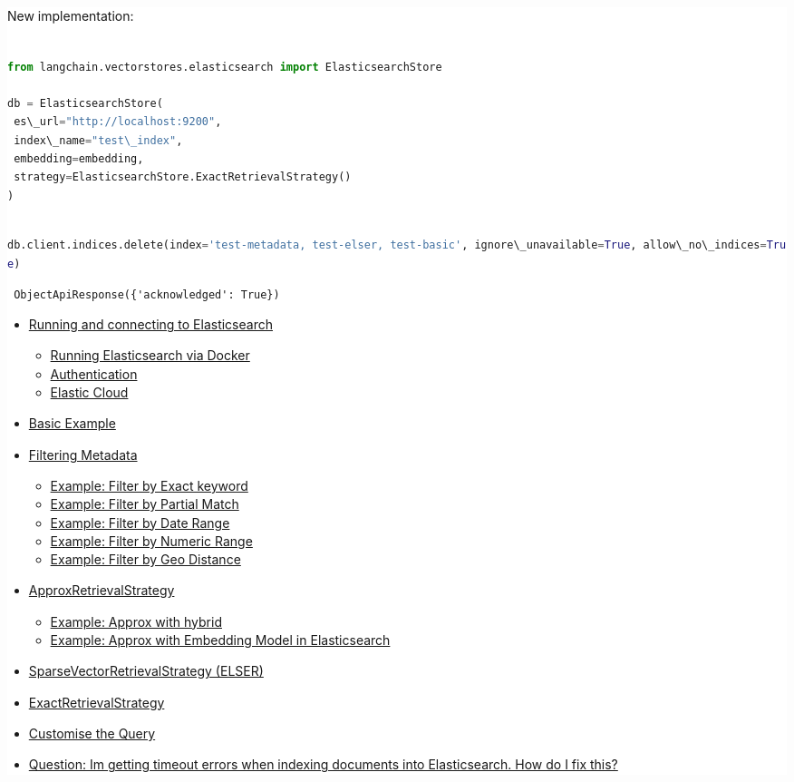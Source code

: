 New implementation:

```python
  
from langchain.vectorstores.elasticsearch import ElasticsearchStore  
  
db = ElasticsearchStore(  
 es\_url="http://localhost:9200",  
 index\_name="test\_index",  
 embedding=embedding,  
 strategy=ElasticsearchStore.ExactRetrievalStrategy()  
)  
  

```

```python
db.client.indices.delete(index='test-metadata, test-elser, test-basic', ignore\_unavailable=True, allow\_no\_indices=True)  

```

```text
 ObjectApiResponse({'acknowledged': True})  

```

- [Running and connecting to Elasticsearch](#running-and-connecting-to-elasticsearch)

  - [Running Elasticsearch via Docker](#running-elasticsearch-via-docker)
  - [Authentication](#authentication)
  - [Elastic Cloud](#elastic-cloud)

- [Basic Example](#basic-example)

- [Filtering Metadata](#filtering-metadata)

  - [Example: Filter by Exact keyword](#example-filter-by-exact-keyword)
  - [Example: Filter by Partial Match](#example-filter-by-partial-match)
  - [Example: Filter by Date Range](#example-filter-by-date-range)
  - [Example: Filter by Numeric Range](#example-filter-by-numeric-range)
  - [Example: Filter by Geo Distance](#example-filter-by-geo-distance)

- [ApproxRetrievalStrategy](#approxretrievalstrategy)

  - [Example: Approx with hybrid](#example-approx-with-hybrid)
  - [Example: Approx with Embedding Model in Elasticsearch](#example-approx-with-embedding-model-in-elasticsearch)

- [SparseVectorRetrievalStrategy (ELSER)](#sparsevectorretrievalstrategy-elser)

- [ExactRetrievalStrategy](#exactretrievalstrategy)

- [Customise the Query](#customise-the-query)

- [Question: Im getting timeout errors when indexing documents into Elasticsearch. How do I fix this?](#question-im-getting-timeout-errors-when-indexing-documents-into-elasticsearch-how-do-i-fix-this)
